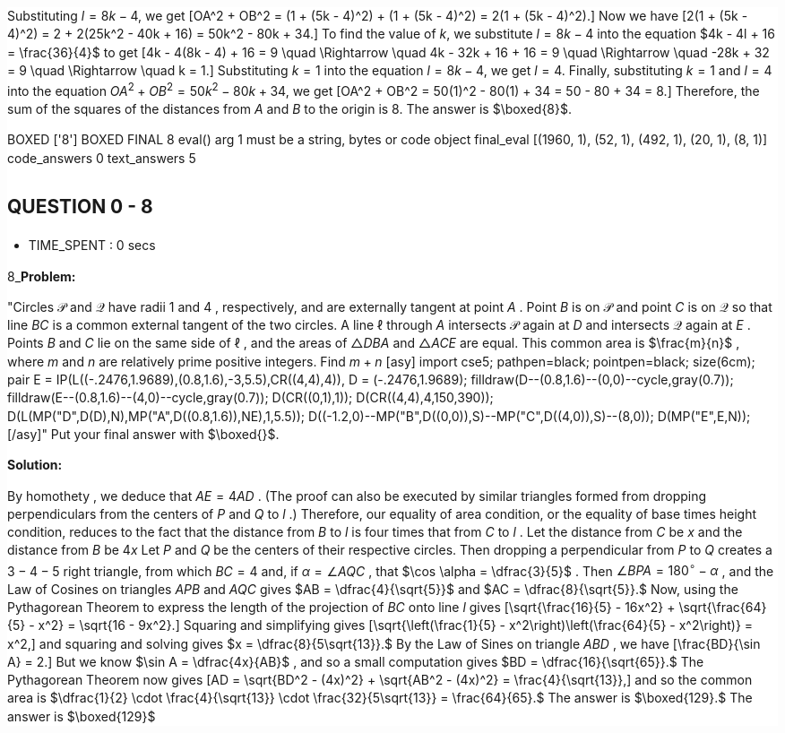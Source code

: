 Substituting $l = 8k - 4$, we get
\[OA^2 + OB^2 = (1 + (5k - 4)^2) + (1 + (5k - 4)^2) = 2(1 + (5k - 4)^2).\]
Now we have
\[2(1 + (5k - 4)^2) = 2 + 2(25k^2 - 40k + 16) = 50k^2 - 80k + 34.\]
To find the value of $k$, we substitute $l = 8k - 4$ into the equation $4k - 4l + 16 = \frac{36}{4}$ to get
\[4k - 4(8k - 4) + 16 = 9 \quad \Rightarrow \quad 4k - 32k + 16 + 16 = 9 \quad \Rightarrow \quad -28k + 32 = 9 \quad \Rightarrow \quad k = 1.\]
Substituting $k = 1$ into the equation $l = 8k - 4$, we get $l = 4$.
Finally, substituting $k = 1$ and $l = 4$ into the equation $OA^2 + OB^2 = 50k^2 - 80k + 34$, we get
\[OA^2 + OB^2 = 50(1)^2 - 80(1) + 34 = 50 - 80 + 34 = 8.\]
Therefore, the sum of the squares of the distances from $A$ and $B$ to the origin is 8. The answer is $\boxed{8}$.

BOXED ['8']
BOXED FINAL 8
eval() arg 1 must be a string, bytes or code object final_eval
[(1960, 1), (52, 1), (492, 1), (20, 1), (8, 1)]
code_answers 0 text_answers 5



## QUESTION 0 - 8 
- TIME_SPENT : 0 secs

8_**Problem:** 

"Circles $\mathcal{P}$ and $\mathcal{Q}$ have radii $1$ and $4$ , respectively, and are externally tangent at point $A$ . Point $B$ is on $\mathcal{P}$ and point $C$ is on $\mathcal{Q}$ so that line $BC$ is a common external tangent of the two circles. A line $\ell$ through $A$ intersects $\mathcal{P}$ again at $D$ and intersects $\mathcal{Q}$ again at $E$ . Points $B$ and $C$ lie on the same side of $\ell$ , and the areas of $\triangle DBA$ and $\triangle ACE$ are equal. This common area is $\frac{m}{n}$ , where $m$ and $n$ are relatively prime positive integers. Find $m+n$
[asy] import cse5; pathpen=black; pointpen=black; size(6cm);  pair E = IP(L((-.2476,1.9689),(0.8,1.6),-3,5.5),CR((4,4),4)), D = (-.2476,1.9689);  filldraw(D--(0.8,1.6)--(0,0)--cycle,gray(0.7)); filldraw(E--(0.8,1.6)--(4,0)--cycle,gray(0.7)); D(CR((0,1),1)); D(CR((4,4),4,150,390)); D(L(MP("D",D(D),N),MP("A",D((0.8,1.6)),NE),1,5.5)); D((-1.2,0)--MP("B",D((0,0)),S)--MP("C",D((4,0)),S)--(8,0)); D(MP("E",E,N)); [/asy]"
Put your final answer with $\boxed{}$.

**Solution:** 

By homothety , we deduce that $AE = 4 AD$ . (The proof can also be executed by similar triangles formed from dropping perpendiculars from the centers of $P$ and $Q$ to $l$ .) Therefore, our equality of area condition, or the equality of base times height condition, reduces to the fact that the distance from $B$ to $l$ is four times that from $C$ to $l$ . Let the distance from $C$ be $x$ and the distance from $B$ be $4x$
Let $P$ and $Q$ be the centers of their respective circles. Then dropping a perpendicular from $P$ to $Q$ creates a $3-4-5$ right triangle, from which $BC = 4$ and, if $\alpha = \angle{AQC}$ , that $\cos \alpha = \dfrac{3}{5}$ . Then $\angle{BPA} = 180^\circ - \alpha$ , and the Law of Cosines on triangles $APB$ and $AQC$ gives $AB = \dfrac{4}{\sqrt{5}}$ and $AC = \dfrac{8}{\sqrt{5}}.$
Now, using the Pythagorean Theorem to express the length of the projection of $BC$ onto line $l$ gives \[\sqrt{\frac{16}{5} - 16x^2} + \sqrt{\frac{64}{5} - x^2} = \sqrt{16 - 9x^2}.\] Squaring and simplifying gives \[\sqrt{\left(\frac{1}{5} - x^2\right)\left(\frac{64}{5} - x^2\right)} = x^2,\] and squaring and solving gives $x = \dfrac{8}{5\sqrt{13}}.$
By the Law of Sines on triangle $ABD$ , we have \[\frac{BD}{\sin A} = 2.\] But we know $\sin A = \dfrac{4x}{AB}$ , and so a small computation gives $BD = \dfrac{16}{\sqrt{65}}.$ The Pythagorean Theorem now gives \[AD = \sqrt{BD^2 - (4x)^2} + \sqrt{AB^2 - (4x)^2} = \frac{4}{\sqrt{13}},\] and so the common area is $\dfrac{1}{2} \cdot \frac{4}{\sqrt{13}} \cdot \frac{32}{5\sqrt{13}} = \frac{64}{65}.$ The answer is $\boxed{129}.$ The answer is $\boxed{129}$
